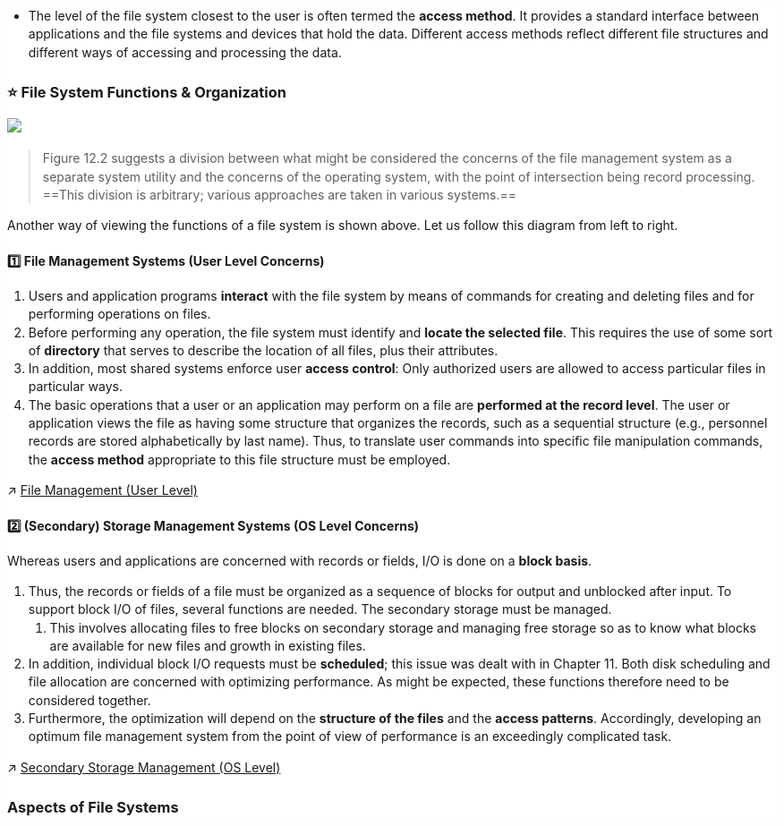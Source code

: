 - The level of the file system closest to the user is often termed the **access method**. It provides a standard interface between applications and the file systems and devices that hold the data. Different access methods reflect different file structures and different ways of accessing and processing the data.


### ⭐️ File System Functions & Organization
![](../../../../../../../../Assets/Pics/Screenshot%202023-06-08%20at%209.46.00%20AM.png)

> Figure 12.2 suggests a division between what might be considered the concerns of the file management system as a separate system utility and the concerns of the operating system, with the point of intersection being record processing. ==This division is arbitrary; various approaches are taken in various systems.==

Another way of viewing the functions of a file system is shown above. Let us follow this diagram from left to right. 
#### 1️⃣ File Management Systems (User Level Concerns)
1. Users and application programs **interact** with the file system by means of commands for creating and deleting files and for performing operations on files. 
2. Before performing any operation, the file system must identify and **locate the selected file**. This requires the use of some sort of **directory** that serves to describe the location of all files, plus their attributes.
3. In addition, most shared systems enforce user **access control**: Only authorized users are allowed to access particular files in particular ways. 
4. The basic operations that a user or an application may perform on a file are **performed at the record level**. The user or application views the file as having some structure that organizes the records, such as a sequential structure (e.g., personnel records are stored alphabetically by last name). Thus, to translate user commands into specific file manipulation commands, the **access method** appropriate to this file structure must be employed.

↗ [File Management (User Level)](File%20Management%20(User%20Level)/File%20Management%20(User%20Level).md)
#### 2️⃣ (Secondary) Storage Management Systems (OS Level Concerns)
Whereas users and applications are concerned with records or fields, I/O is done on a **block basis**. 
1. Thus, the records or fields of a file must be organized as a sequence of blocks for output and unblocked after input. To support block I/O of files, several functions are needed. The secondary storage must be managed. 
	1. This involves allocating files to free blocks on secondary storage and managing free storage so as to know what blocks are available for new files and growth in existing files.
2. In addition, individual block I/O requests must be **scheduled**; this issue was dealt with in Chapter 11. Both disk scheduling and file allocation are concerned with optimizing performance. As might be expected, these functions therefore need to be considered together. 
3. Furthermore, the optimization will depend on the **structure of the files** and the **access patterns**. Accordingly, developing an optimum file management system from the point of view of performance is an exceedingly complicated task.

↗ [Secondary Storage Management (OS Level)](Secondary%20Storage%20Management%20(OS%20Level)/Secondary%20Storage%20Management%20(OS%20Level).md)


### Aspects of File Systems 
